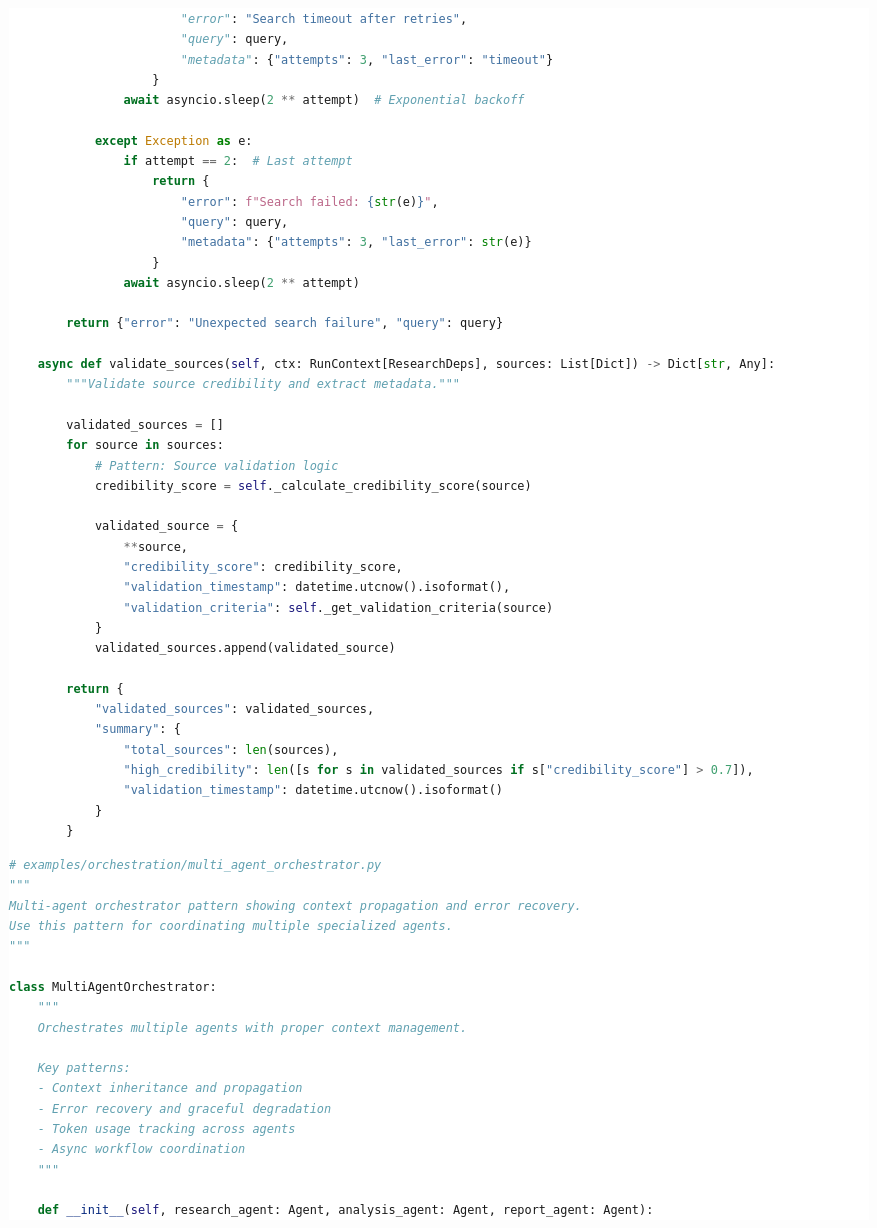 ```python
                        "error": "Search timeout after retries",
                        "query": query,
                        "metadata": {"attempts": 3, "last_error": "timeout"}
                    }
                await asyncio.sleep(2 ** attempt)  # Exponential backoff
                
            except Exception as e:
                if attempt == 2:  # Last attempt
                    return {
                        "error": f"Search failed: {str(e)}",
                        "query": query,
                        "metadata": {"attempts": 3, "last_error": str(e)}
                    }
                await asyncio.sleep(2 ** attempt)
        
        return {"error": "Unexpected search failure", "query": query}
    
    async def validate_sources(self, ctx: RunContext[ResearchDeps], sources: List[Dict]) -> Dict[str, Any]:
        """Validate source credibility and extract metadata."""
        
        validated_sources = []
        for source in sources:
            # Pattern: Source validation logic
            credibility_score = self._calculate_credibility_score(source)
            
            validated_source = {
                **source,
                "credibility_score": credibility_score,
                "validation_timestamp": datetime.utcnow().isoformat(),
                "validation_criteria": self._get_validation_criteria(source)
            }
            validated_sources.append(validated_source)
        
        return {
            "validated_sources": validated_sources,
            "summary": {
                "total_sources": len(sources),
                "high_credibility": len([s for s in validated_sources if s["credibility_score"] > 0.7]),
                "validation_timestamp": datetime.utcnow().isoformat()
            }
        }
```

```python
# examples/orchestration/multi_agent_orchestrator.py
"""
Multi-agent orchestrator pattern showing context propagation and error recovery.
Use this pattern for coordinating multiple specialized agents.
"""

class MultiAgentOrchestrator:
    """
    Orchestrates multiple agents with proper context management.
    
    Key patterns:
    - Context inheritance and propagation
    - Error recovery and graceful degradation
    - Token usage tracking across agents
    - Async workflow coordination
    """
    
    def __init__(self, research_agent: Agent, analysis_agent: Agent, report_agent: Agent):
```